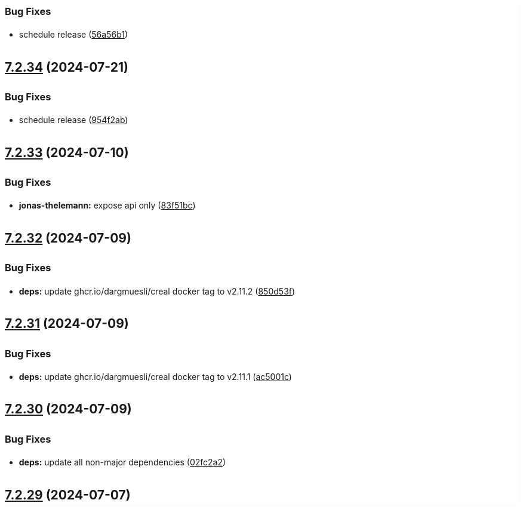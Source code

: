 
### Bug Fixes

* schedule release ([56a56b1](https://github.com/dargmuesli/jonas-thelemann_stack/commit/56a56b1e56fa39777188052722af76056f518ed5))

## [7.2.34](https://github.com/dargmuesli/jonas-thelemann_stack/compare/7.2.33...7.2.34) (2024-07-21)


### Bug Fixes

* schedule release ([954f2ab](https://github.com/dargmuesli/jonas-thelemann_stack/commit/954f2aba7b9d42dcd3eeb94bce1256989268ca03))

## [7.2.33](https://github.com/dargmuesli/jonas-thelemann_stack/compare/7.2.32...7.2.33) (2024-07-10)


### Bug Fixes

* **jonas-thelemann:** expose api only ([83f51bc](https://github.com/dargmuesli/jonas-thelemann_stack/commit/83f51bca972ad5e83399566cc71d1af5460fe437))

## [7.2.32](https://github.com/dargmuesli/jonas-thelemann_stack/compare/7.2.31...7.2.32) (2024-07-09)


### Bug Fixes

* **deps:** update ghcr.io/dargmuesli/creal docker tag to v2.11.2 ([850d53f](https://github.com/dargmuesli/jonas-thelemann_stack/commit/850d53fbcb0fff77516beab6100b35475260e390))

## [7.2.31](https://github.com/dargmuesli/jonas-thelemann_stack/compare/7.2.30...7.2.31) (2024-07-09)


### Bug Fixes

* **deps:** update ghcr.io/dargmuesli/creal docker tag to v2.11.1 ([ac5001c](https://github.com/dargmuesli/jonas-thelemann_stack/commit/ac5001cff6ffe52f8eaaa9002f9217193d7bc188))

## [7.2.30](https://github.com/dargmuesli/jonas-thelemann_stack/compare/7.2.29...7.2.30) (2024-07-09)


### Bug Fixes

* **deps:** update all non-major dependencies ([02fc2a2](https://github.com/dargmuesli/jonas-thelemann_stack/commit/02fc2a2f127e89cc168e4e9f27961aed9675d814))

## [7.2.29](https://github.com/dargmuesli/jonas-thelemann_stack/compare/7.2.28...7.2.29) (2024-07-07)
